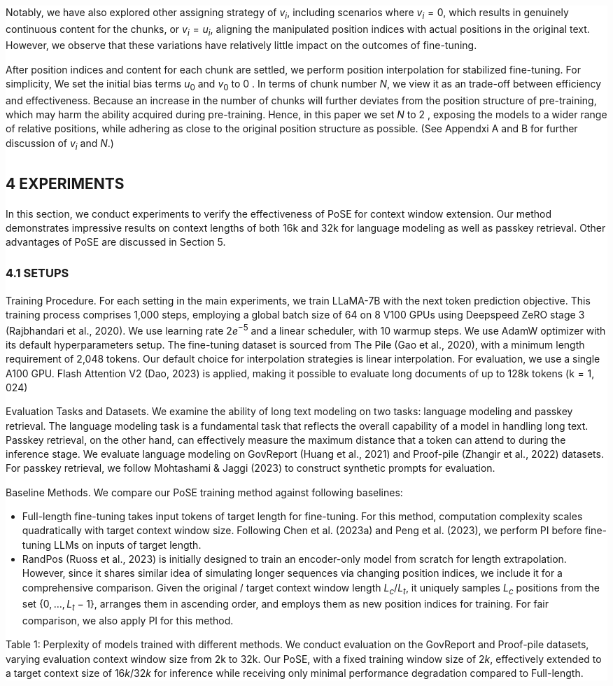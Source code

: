 Notably, we have also explored other assigning strategy of $v_{i}$, including scenarios where $v_{i}=0$, which results in genuinely continuous content for the chunks, or $v_{i}=u_{i}$, aligning the manipulated position indices with actual positions in the original text. However, we observe that these variations have relatively little impact on the outcomes of fine-tuning.

After position indices and content for each chunk are settled, we perform position interpolation for stabilized fine-tuning. For simplicity, We set the initial bias terms $u_{0}$ and $v_{0}$ to 0 . In terms of chunk number $N$, we view it as an trade-off between efficiency and effectiveness. Because an increase in the number of chunks will further deviates from the position structure of pre-training, which may harm the ability acquired during pre-training. Hence, in this paper we set $N$ to 2 , exposing the models to a wider range of relative positions, while adhering as close to the original position structure as possible. (See Appendxi A and B for further discussion of $v_{i}$ and $N$.)

## 4 EXPERIMENTS

In this section, we conduct experiments to verify the effectiveness of PoSE for context window extension. Our method demonstrates impressive results on context lengths of both $16 \mathrm{k}$ and $32 \mathrm{k}$ for language modeling as well as passkey retrieval. Other advantages of PoSE are discussed in Section 5.

### 4.1 SETUPS

Training Procedure. For each setting in the main experiments, we train LLaMA-7B with the next token prediction objective. This training process comprises 1,000 steps, employing a global batch size of 64 on 8 V100 GPUs using Deepspeed ZeRO stage 3 (Rajbhandari et al., 2020). We use learning rate $2 e^{-5}$ and a linear scheduler, with 10 warmup steps. We use AdamW optimizer with its default hyperparameters setup. The fine-tuning dataset is sourced from The Pile (Gao et al., 2020), with a minimum length requirement of 2,048 tokens. Our default choice for interpolation strategies is linear interpolation. For evaluation, we use a single A100 GPU. Flash Attention V2 (Dao, 2023) is applied, making it possible to evaluate long documents of up to $128 \mathrm{k}$ tokens $(\mathrm{k}=1,024)$

Evaluation Tasks and Datasets. We examine the ability of long text modeling on two tasks: language modeling and passkey retrieval. The language modeling task is a fundamental task that reflects the overall capability of a model in handling long text. Passkey retrieval, on the other hand, can effectively measure the maximum distance that a token can attend to during the inference stage. We evaluate language modeling on GovReport (Huang et al., 2021) and Proof-pile (Zhangir et al., 2022) datasets. For passkey retrieval, we follow Mohtashami \& Jaggi (2023) to construct synthetic prompts for evaluation.

Baseline Methods. We compare our PoSE training method against following baselines:

- Full-length fine-tuning takes input tokens of target length for fine-tuning. For this method, computation complexity scales quadratically with target context window size. Following Chen et al. (2023a) and Peng et al. (2023), we perform PI before fine-tuning LLMs on inputs of target length.
- RandPos (Ruoss et al., 2023) is initially designed to train an encoder-only model from scratch for length extrapolation. However, since it shares similar idea of simulating longer sequences via changing position indices, we include it for a comprehensive comparison. Given the original / target context window length $L_{c} / L_{t}$, it uniquely samples $L_{c}$ positions from the set $\left\{0, \ldots, L_{t}-1\right\}$, arranges them in ascending order, and employs them as new position indices for training. For fair comparison, we also apply PI for this method.

Table 1: Perplexity of models trained with different methods. We conduct evaluation on the GovReport and Proof-pile datasets, varying evaluation context window size from 2k to $32 \mathrm{k}$. Our PoSE, with a fixed training window size of $2 k$, effectively extended to a target context size of $16 k / 32 k$ for inference while receiving only minimal performance degradation compared to Full-length.
